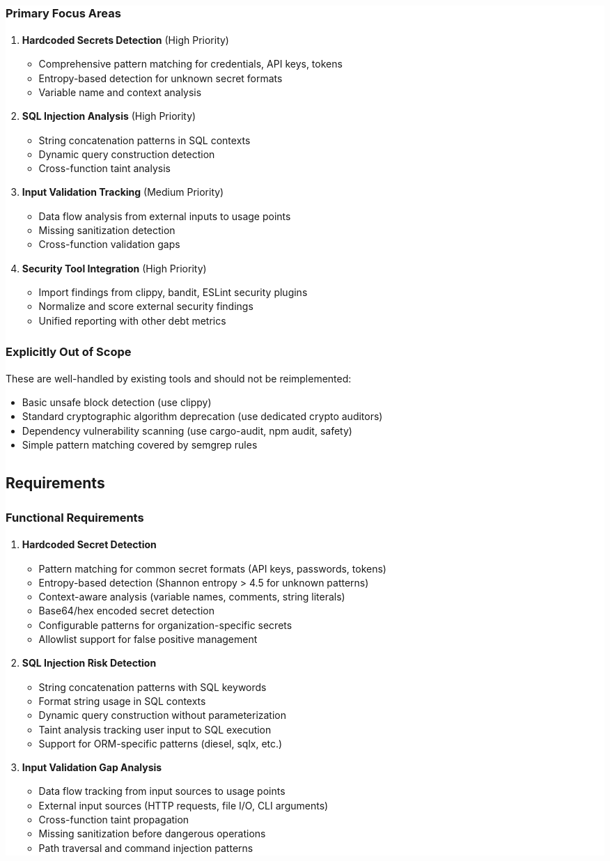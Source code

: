 ### Primary Focus Areas

1. **Hardcoded Secrets Detection** (High Priority)
   - Comprehensive pattern matching for credentials, API keys, tokens
   - Entropy-based detection for unknown secret formats
   - Variable name and context analysis

2. **SQL Injection Analysis** (High Priority)
   - String concatenation patterns in SQL contexts
   - Dynamic query construction detection
   - Cross-function taint analysis

3. **Input Validation Tracking** (Medium Priority)
   - Data flow analysis from external inputs to usage points
   - Missing sanitization detection
   - Cross-function validation gaps

4. **Security Tool Integration** (High Priority)
   - Import findings from clippy, bandit, ESLint security plugins
   - Normalize and score external security findings
   - Unified reporting with other debt metrics

### Explicitly Out of Scope

These are well-handled by existing tools and should not be reimplemented:
- Basic unsafe block detection (use clippy)
- Standard cryptographic algorithm deprecation (use dedicated crypto auditors)
- Dependency vulnerability scanning (use cargo-audit, npm audit, safety)
- Simple pattern matching covered by semgrep rules

## Requirements

### Functional Requirements

1. **Hardcoded Secret Detection**
   - Pattern matching for common secret formats (API keys, passwords, tokens)
   - Entropy-based detection (Shannon entropy > 4.5 for unknown patterns)
   - Context-aware analysis (variable names, comments, string literals)
   - Base64/hex encoded secret detection
   - Configurable patterns for organization-specific secrets
   - Allowlist support for false positive management

2. **SQL Injection Risk Detection**
   - String concatenation patterns with SQL keywords
   - Format string usage in SQL contexts
   - Dynamic query construction without parameterization
   - Taint analysis tracking user input to SQL execution
   - Support for ORM-specific patterns (diesel, sqlx, etc.)

3. **Input Validation Gap Analysis**
   - Data flow tracking from input sources to usage points
   - External input sources (HTTP requests, file I/O, CLI arguments)
   - Cross-function taint propagation
   - Missing sanitization before dangerous operations
   - Path traversal and command injection patterns
